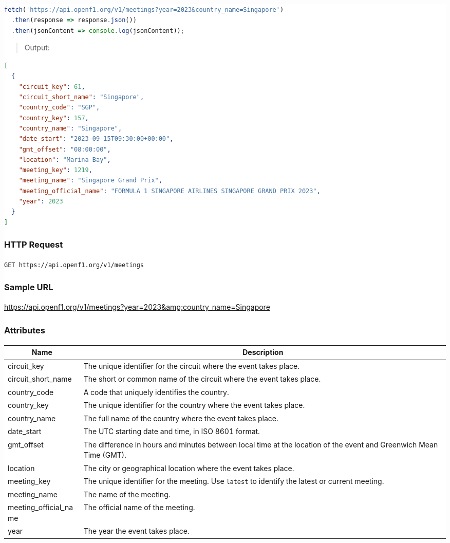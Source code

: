```javascript
fetch('https://api.openf1.org/v1/meetings?year=2023&country_name=Singapore')
  .then(response => response.json())
  .then(jsonContent => console.log(jsonContent));
```

> Output:

```json
[
  {
    "circuit_key": 61,
    "circuit_short_name": "Singapore",
    "country_code": "SGP",
    "country_key": 157,
    "country_name": "Singapore",
    "date_start": "2023-09-15T09:30:00+00:00",
    "gmt_offset": "08:00:00",
    "location": "Marina Bay",
    "meeting_key": 1219,
    "meeting_name": "Singapore Grand Prix",
    "meeting_official_name": "FORMULA 1 SINGAPORE AIRLINES SINGAPORE GRAND PRIX 2023",
    "year": 2023
  }
]
```

### HTTP Request
`GET https://api.openf1.org/v1/meetings`

### Sample URL
<a href="https://api.openf1.org/v1/meetings?year=2023&amp;country_name=Singapore" target="_blank">https://api.openf1.org/v1/meetings?year=2023&amp;country_name=Singapore</a>

### Attributes
Name | Description
--------- | -----------
circuit_key | The unique identifier for the circuit where the event takes place.
circuit_short_name | The short or common name of the circuit where the event takes place.
country_code | A code that uniquely identifies the country.
country_key | The unique identifier for the country where the event takes place.
country_name | The full name of the country where the event takes place.
date_start | The UTC starting date and time, in ISO 8601 format.
gmt_offset | The difference in hours and minutes between local time at the location of the event and Greenwich Mean Time (GMT).
location | The city or geographical location where the event takes place.
meeting_key | The unique identifier for the meeting. Use `latest` to identify the latest or current meeting.
meeting_name | The name of the meeting.
meeting_official_name | The official name of the meeting.
year | The year the event takes place.
